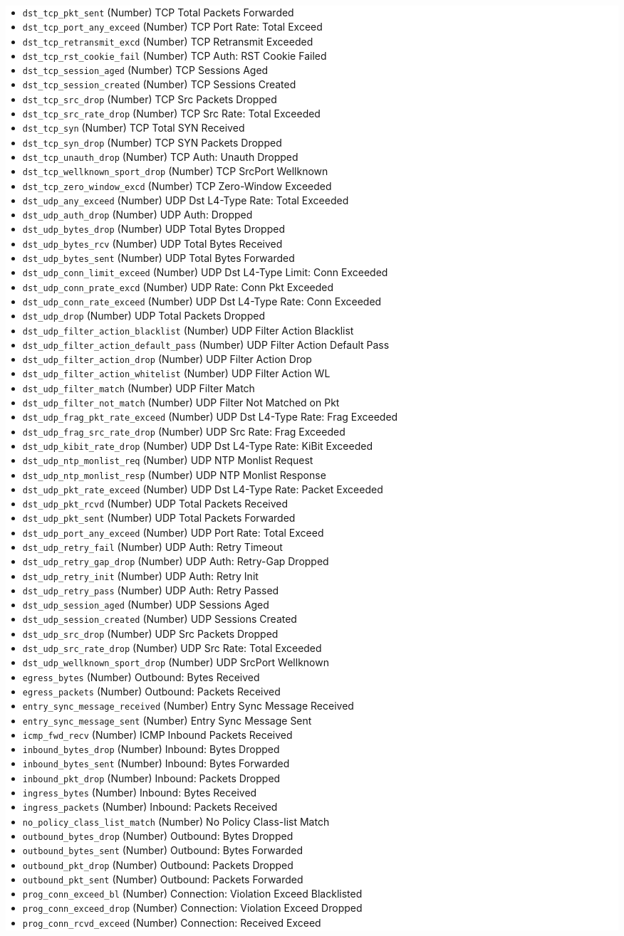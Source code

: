 - `dst_tcp_pkt_sent` (Number) TCP Total Packets Forwarded
- `dst_tcp_port_any_exceed` (Number) TCP Port Rate: Total Exceed
- `dst_tcp_retransmit_excd` (Number) TCP Retransmit Exceeded
- `dst_tcp_rst_cookie_fail` (Number) TCP Auth: RST Cookie Failed
- `dst_tcp_session_aged` (Number) TCP Sessions Aged
- `dst_tcp_session_created` (Number) TCP Sessions Created
- `dst_tcp_src_drop` (Number) TCP Src Packets Dropped
- `dst_tcp_src_rate_drop` (Number) TCP Src Rate: Total Exceeded
- `dst_tcp_syn` (Number) TCP Total SYN Received
- `dst_tcp_syn_drop` (Number) TCP SYN Packets Dropped
- `dst_tcp_unauth_drop` (Number) TCP Auth: Unauth Dropped
- `dst_tcp_wellknown_sport_drop` (Number) TCP SrcPort Wellknown
- `dst_tcp_zero_window_excd` (Number) TCP Zero-Window Exceeded
- `dst_udp_any_exceed` (Number) UDP Dst L4-Type Rate: Total Exceeded
- `dst_udp_auth_drop` (Number) UDP Auth: Dropped
- `dst_udp_bytes_drop` (Number) UDP Total Bytes Dropped
- `dst_udp_bytes_rcv` (Number) UDP Total Bytes Received
- `dst_udp_bytes_sent` (Number) UDP Total Bytes Forwarded
- `dst_udp_conn_limit_exceed` (Number) UDP Dst L4-Type Limit: Conn Exceeded
- `dst_udp_conn_prate_excd` (Number) UDP Rate: Conn Pkt Exceeded
- `dst_udp_conn_rate_exceed` (Number) UDP Dst L4-Type Rate: Conn Exceeded
- `dst_udp_drop` (Number) UDP Total Packets Dropped
- `dst_udp_filter_action_blacklist` (Number) UDP Filter Action Blacklist
- `dst_udp_filter_action_default_pass` (Number) UDP Filter Action Default Pass
- `dst_udp_filter_action_drop` (Number) UDP Filter Action Drop
- `dst_udp_filter_action_whitelist` (Number) UDP Filter Action WL
- `dst_udp_filter_match` (Number) UDP Filter Match
- `dst_udp_filter_not_match` (Number) UDP Filter Not Matched on Pkt
- `dst_udp_frag_pkt_rate_exceed` (Number) UDP Dst L4-Type Rate: Frag Exceeded
- `dst_udp_frag_src_rate_drop` (Number) UDP Src Rate: Frag Exceeded
- `dst_udp_kibit_rate_drop` (Number) UDP Dst L4-Type Rate: KiBit Exceeded
- `dst_udp_ntp_monlist_req` (Number) UDP NTP Monlist Request
- `dst_udp_ntp_monlist_resp` (Number) UDP NTP Monlist Response
- `dst_udp_pkt_rate_exceed` (Number) UDP Dst L4-Type Rate: Packet Exceeded
- `dst_udp_pkt_rcvd` (Number) UDP Total Packets Received
- `dst_udp_pkt_sent` (Number) UDP Total Packets Forwarded
- `dst_udp_port_any_exceed` (Number) UDP Port Rate: Total Exceed
- `dst_udp_retry_fail` (Number) UDP Auth: Retry Timeout
- `dst_udp_retry_gap_drop` (Number) UDP Auth: Retry-Gap Dropped
- `dst_udp_retry_init` (Number) UDP Auth: Retry Init
- `dst_udp_retry_pass` (Number) UDP Auth: Retry Passed
- `dst_udp_session_aged` (Number) UDP Sessions Aged
- `dst_udp_session_created` (Number) UDP Sessions Created
- `dst_udp_src_drop` (Number) UDP Src Packets Dropped
- `dst_udp_src_rate_drop` (Number) UDP Src Rate: Total Exceeded
- `dst_udp_wellknown_sport_drop` (Number) UDP SrcPort Wellknown
- `egress_bytes` (Number) Outbound: Bytes Received
- `egress_packets` (Number) Outbound: Packets Received
- `entry_sync_message_received` (Number) Entry Sync Message Received
- `entry_sync_message_sent` (Number) Entry Sync Message Sent
- `icmp_fwd_recv` (Number) ICMP Inbound Packets Received
- `inbound_bytes_drop` (Number) Inbound: Bytes Dropped
- `inbound_bytes_sent` (Number) Inbound: Bytes Forwarded
- `inbound_pkt_drop` (Number) Inbound: Packets Dropped
- `ingress_bytes` (Number) Inbound: Bytes Received
- `ingress_packets` (Number) Inbound: Packets Received
- `no_policy_class_list_match` (Number) No Policy Class-list Match
- `outbound_bytes_drop` (Number) Outbound: Bytes Dropped
- `outbound_bytes_sent` (Number) Outbound: Bytes Forwarded
- `outbound_pkt_drop` (Number) Outbound: Packets Dropped
- `outbound_pkt_sent` (Number) Outbound: Packets Forwarded
- `prog_conn_exceed_bl` (Number) Connection: Violation Exceed Blacklisted
- `prog_conn_exceed_drop` (Number) Connection: Violation Exceed Dropped
- `prog_conn_rcvd_exceed` (Number) Connection: Received Exceed